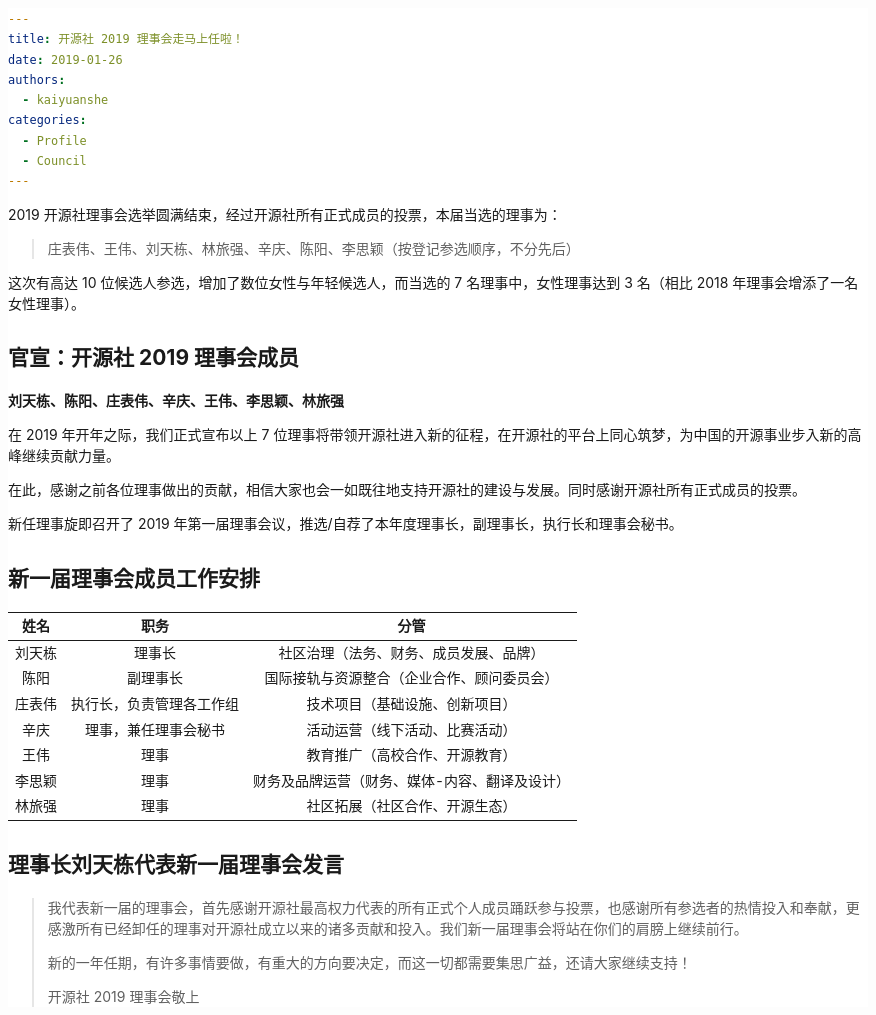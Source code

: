 ```yaml
---
title: 开源社 2019 理事会走马上任啦！
date: 2019-01-26
authors:
  - kaiyuanshe
categories:
  - Profile
  - Council
---
```


2019 开源社理事会选举圆满结束，经过开源社所有正式成员的投票，本届当选的理事为：

> 庄表伟、王伟、刘天栋、林旅强、辛庆、陈阳、李思颖（按登记参选顺序，不分先后）

这次有高达 10 位候选人参选，增加了数位女性与年轻候选人，而当选的 7 名理事中，女性理事达到 3 名（相比 2018 年理事会增添了一名女性理事）。‍



## 官宣：开源社 2019 理事会成员

**刘天栋、陈阳、庄表伟、辛庆、王伟、李思颖、林旅强**

在 2019 年开年之际，我们正式宣布以上 7 位理事将带领开源社进入新的征程，在开源社的平台上同心筑梦，为中国的开源事业步入新的高峰继续贡献力量。

在此，感谢之前各位理事做出的贡献，相信大家也会一如既往地支持开源社的建设与发展。同时感谢开源社所有正式成员的投票。

新任理事旋即召开了 2019 年第一届理事会议，推选/自荐了本年度理事长，副理事长，执行长和理事会秘书。

## 新一届理事会成员工作安排

|  姓名  |           职务           |                     分管                      |
| :----: | :----------------------: | :-------------------------------------------: |
| 刘天栋 |          理事长          |    社区治理（法务、财务、成员发展、品牌）     |
|  陈阳  |         副理事长         |  国际接轨与资源整合（企业合作、顾问委员会）   |
| 庄表伟 | 执行长，负责管理各工作组 |        技术项目（基础设施、创新项目）         |
|  辛庆  |   理事，兼任理事会秘书   |        活动运营（线下活动、比赛活动）         |
|  王伟  |           理事           |        教育推广（高校合作、开源教育）         |
| 李思颖 |           理事           | 财务及品牌运营（财务、媒体-内容、翻译及设计） |
| 林旅强 |           理事           |        社区拓展（社区合作、开源生态）‍        |

## 理事长刘天栋代表新一届理事会发言

> 我代表新一届的理事会，首先感谢开源社最高权力代表的所有正式个人成员踊跃参与投票，也感谢所有参选者的热情投入和奉献，更感激所有已经卸任的理事对开源社成立以来的诸多贡献和投入。我们新一届理事会将站在你们的肩膀上继续前行。
>
> 新的一年任期，有许多事情要做，有重大的方向要决定，而这一切都需要集思广益，还请大家继续支持！
>
> 开源社 2019 理事会敬上
